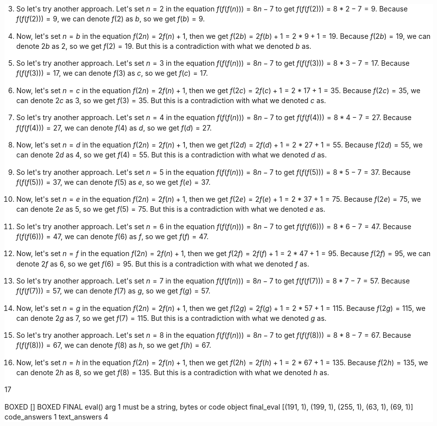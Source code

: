 3. So let's try another approach. Let's set $n=2$ in the equation $f(f(f(n)))=8n-7$ to get $f(f(f(2)))=8*2-7=9$. Because $f(f(f(2)))=9$, we can denote $f(2)$ as $b$, so we get $f(b)=9$.

4. Now, let's set $n=b$ in the equation $f(2n)=2f(n)+1$, then we get $f(2b)=2f(b)+1=2*9+1=19$. Because $f(2b)=19$, we can denote $2b$ as $2$, so we get $f(2)=19$. But this is a contradiction with what we denoted $b$ as.

5. So let's try another approach. Let's set $n=3$ in the equation $f(f(f(n)))=8n-7$ to get $f(f(f(3)))=8*3-7=17$. Because $f(f(f(3)))=17$, we can denote $f(3)$ as $c$, so we get $f(c)=17$.

6. Now, let's set $n=c$ in the equation $f(2n)=2f(n)+1$, then we get $f(2c)=2f(c)+1=2*17+1=35$. Because $f(2c)=35$, we can denote $2c$ as $3$, so we get $f(3)=35$. But this is a contradiction with what we denoted $c$ as.

7. So let's try another approach. Let's set $n=4$ in the equation $f(f(f(n)))=8n-7$ to get $f(f(f(4)))=8*4-7=27$. Because $f(f(f(4)))=27$, we can denote $f(4)$ as $d$, so we get $f(d)=27$.

8. Now, let's set $n=d$ in the equation $f(2n)=2f(n)+1$, then we get $f(2d)=2f(d)+1=2*27+1=55$. Because $f(2d)=55$, we can denote $2d$ as $4$, so we get $f(4)=55$. But this is a contradiction with what we denoted $d$ as.

9. So let's try another approach. Let's set $n=5$ in the equation $f(f(f(n)))=8n-7$ to get $f(f(f(5)))=8*5-7=37$. Because $f(f(f(5)))=37$, we can denote $f(5)$ as $e$, so we get $f(e)=37$.

10. Now, let's set $n=e$ in the equation $f(2n)=2f(n)+1$, then we get $f(2e)=2f(e)+1=2*37+1=75$. Because $f(2e)=75$, we can denote $2e$ as $5$, so we get $f(5)=75$. But this is a contradiction with what we denoted $e$ as.

11. So let's try another approach. Let's set $n=6$ in the equation $f(f(f(n)))=8n-7$ to get $f(f(f(6)))=8*6-7=47$. Because $f(f(f(6)))=47$, we can denote $f(6)$ as $f$, so we get $f(f)=47$.

12. Now, let's set $n=f$ in the equation $f(2n)=2f(n)+1$, then we get $f(2f)=2f(f)+1=2*47+1=95$. Because $f(2f)=95$, we can denote $2f$ as $6$, so we get $f(6)=95$. But this is a contradiction with what we denoted $f$ as.

13. So let's try another approach. Let's set $n=7$ in the equation $f(f(f(n)))=8n-7$ to get $f(f(f(7)))=8*7-7=57$. Because $f(f(f(7)))=57$, we can denote $f(7)$ as $g$, so we get $f(g)=57$.

14. Now, let's set $n=g$ in the equation $f(2n)=2f(n)+1$, then we get $f(2g)=2f(g)+1=2*57+1=115$. Because $f(2g)=115$, we can denote $2g$ as $7$, so we get $f(7)=115$. But this is a contradiction with what we denoted $g$ as.

15. So let's try another approach. Let's set $n=8$ in the equation $f(f(f(n)))=8n-7$ to get $f(f(f(8)))=8*8-7=67$. Because $f(f(f(8)))=67$, we can denote $f(8)$ as $h$, so we get $f(h)=67$.

16. Now, let's set $n=h$ in the equation $f(2n)=2f(n)+1$, then we get $f(2h)=2f(h)+1=2*67+1=135$. Because $f(2h)=135$, we can denote $2h$ as $8$, so we get $f(8)=135$. But this is a contradiction with what we denoted $h$ as.

17

BOXED []
BOXED FINAL 
eval() arg 1 must be a string, bytes or code object final_eval
[(191, 1), (199, 1), (255, 1), (63, 1), (69, 1)]
code_answers 1 text_answers 4


